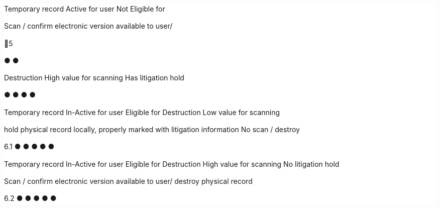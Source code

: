 Temporary record
Active for user
Not Eligible for

Scan / confirm
electronic version
available to user/

5

●
●

Destruction
High value for scanning
Has litigation hold

●
●
●
●

Temporary record
In-Active for user
Eligible for Destruction
Low value for scanning

hold physical
record locally,
properly marked
with litigation
information
No scan / destroy

6.1 ●
●
●
●
●

Temporary record
In-Active for user
Eligible for Destruction
High value for scanning
No litigation hold

Scan / confirm
electronic version
available to user/
destroy physical
record

6.2 ●
●
●
●
●
